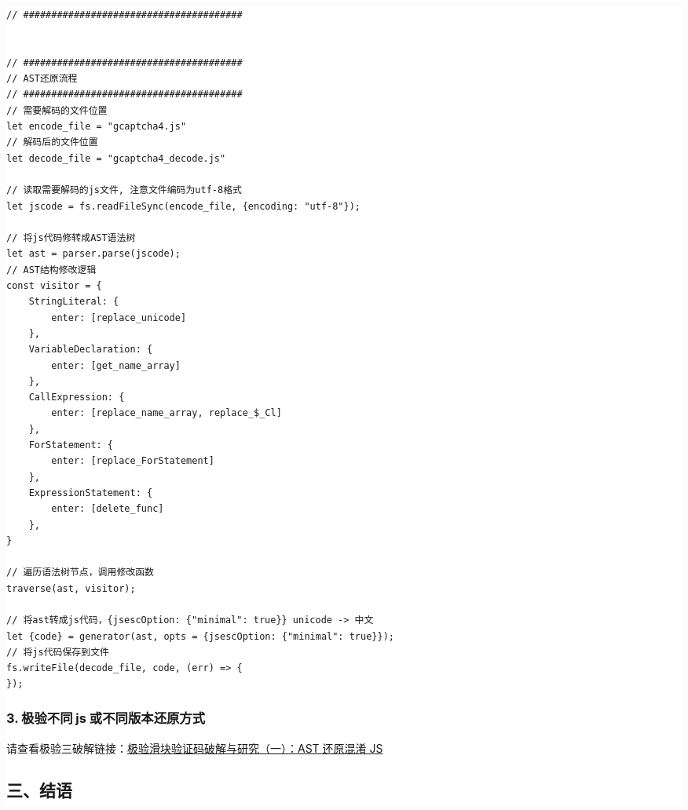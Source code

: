 ```
// #######################################


// #######################################
// AST还原流程
// #######################################
// 需要解码的文件位置
let encode_file = "gcaptcha4.js"
// 解码后的文件位置
let decode_file = "gcaptcha4_decode.js"

// 读取需要解码的js文件, 注意文件编码为utf-8格式
let jscode = fs.readFileSync(encode_file, {encoding: "utf-8"});

// 将js代码修转成AST语法树
let ast = parser.parse(jscode);
// AST结构修改逻辑
const visitor = {
    StringLiteral: {
        enter: [replace_unicode]
    },
    VariableDeclaration: {
        enter: [get_name_array]
    },
    CallExpression: {
        enter: [replace_name_array, replace_$_Cl]
    },
    ForStatement: {
        enter: [replace_ForStatement]
    },
    ExpressionStatement: {
        enter: [delete_func]
    },
}

// 遍历语法树节点，调用修改函数
traverse(ast, visitor);

// 将ast转成js代码，{jsescOption: {"minimal": true}} unicode -> 中文
let {code} = generator(ast, opts = {jsescOption: {"minimal": true}});
// 将js代码保存到文件
fs.writeFile(decode_file, code, (err) => {
});
```

### 3. 极验不同 js 或不同版本还原方式

请查看极验三破解链接：[极验滑块验证码破解与研究（一）：AST 还原混淆 JS](https://blog.csdn.net/qq_42857999/article/details/121586389#42_js_314)

三、结语
----
